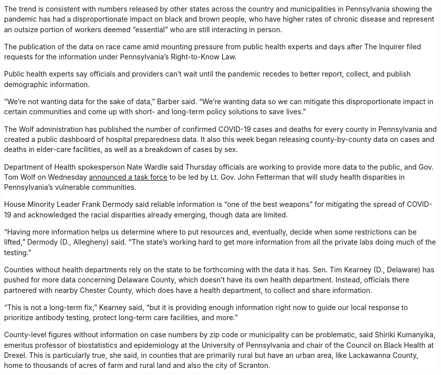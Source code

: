 The trend is consistent with numbers released by other states across the country and municipalities in Pennsylvania showing the pandemic has had a disproportionate impact on black and brown people, who have higher rates of chronic disease and represent an outsize portion of workers deemed “essential” who are still interacting in person.

The publication of the data on race came amid mounting pressure from public health experts and days after The Inquirer filed requests for the information under Pennsylvania’s Right-to-Know Law.

Public health experts say officials and providers can’t wait until the pandemic recedes to better report, collect, and publish demographic information.

“We’re not wanting data for the sake of data,” Barber said. “We’re wanting data so we can mitigate this disproportionate impact in certain communities and come up with short- and long-term policy solutions to save lives.”

The Wolf administration has published the number of confirmed COVID-19 cases and deaths for every county in Pennsylvania and created a public dashboard of hospital preparedness data. It also this week began releasing county-by-county data on cases and deaths in elder-care facilities, as well as a breakdown of cases by sex.

Department of Health spokesperson Nate Wardle said Thursday officials are working to provide more data to the public, and Gov. Tom Wolf on Wednesday [announced a task force](https://www.governor.pa.gov/newsroom/gov-wolf-lt-gov-fetterman-new-task-force-for-health-disparity-to-address-how-covid-19-affects-minorities/) to be led by Lt. Gov. John Fetterman that will study health disparities in Pennsylvania’s vulnerable communities.

House Minority Leader Frank Dermody said reliable information is “one of the best weapons” for mitigating the spread of COVID-19 and acknowledged the racial disparities already emerging, though data are limited.

“Having more information helps us determine where to put resources and, eventually, decide when some restrictions can be lifted,” Dermody (D., Allegheny) said. “The state’s working hard to get more information from all the private labs doing much of the testing.”

<iframe title="Coronavirus Cases in Pennsylvania" aria-label="USA pennsylvania counties Symbol map" id="datawrapper-chart-aOJf2" src="//datawrapper.dwcdn.net/aOJf2/78/" scrolling="no" frameborder="0" style="width: 0; min-width: 100% !important; border: none;" height="430"></iframe><script type="text/javascript">!function(){"use strict";window.addEventListener("message",function(a){if(void 0!==a.data["datawrapper-height"])for(var e in a.data["datawrapper-height"]){var t=document.getElementById("datawrapper-chart-"+e)||document.querySelector("iframe[src*='"+e+"']");t&&(t.style.height=a.data["datawrapper-height"][e]+"px")}})}(); </script>

Counties without health departments rely on the state to be forthcoming with the data it has. Sen. Tim Kearney (D., Delaware) has pushed for more data concerning Delaware County, which doesn’t have its own health department. Instead, officials there partnered with nearby Chester County, which does have a health department, to collect and share information.

“This is not a long-term fix,” Kearney said, “but it is providing enough information right now to guide our local response to prioritize antibody testing, protect long-term care facilities, and more.”

County-level figures without information on case numbers by zip code or municipality can be problematic, said Shiriki Kumanyika, emeritus professor of biostatistics and epidemiology at the University of Pennsylvania and chair of the Council on Black Health at Drexel. This is particularly true, she said, in counties that are primarily rural but have an urban area, like Lackawanna County, home to thousands of acres of farm and rural land and also the city of Scranton.
